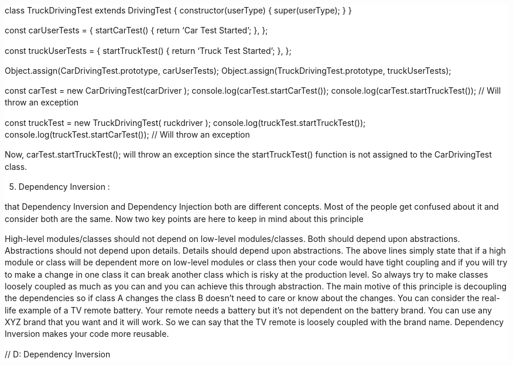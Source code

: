 class TruckDrivingTest extends DrivingTest {
  constructor(userType) {
    super(userType);
  }
}

const carUserTests = {
  startCarTest() {
    return ‘Car Test Started’;
  },
};

const truckUserTests = {
  startTruckTest() {
    return ‘Truck Test Started’;
  },
};

Object.assign(CarDrivingTest.prototype, carUserTests);
Object.assign(TruckDrivingTest.prototype, truckUserTests);

const carTest = new CarDrivingTest(carDriver );
console.log(carTest.startCarTest());
console.log(carTest.startTruckTest()); // Will throw an exception

const truckTest = new TruckDrivingTest( ruckdriver );
console.log(truckTest.startTruckTest());
console.log(truckTest.startCarTest()); // Will throw an exception
 
Now, carTest.startTruckTest(); will throw an exception since the startTruckTest() function is not assigned to the CarDrivingTest class.



5. Dependency Inversion :

that Dependency Inversion and Dependency Injection both are different concepts. Most of the people get confused about it and consider both are the same. Now two key points are here to keep in mind about this principle

High-level modules/classes should not depend on low-level modules/classes. Both should depend upon abstractions.
Abstractions should not depend upon details. Details should depend upon abstractions.
The above lines simply state that if a high module or class will be dependent more on low-level modules or class then your code would have tight coupling and if you will try to make a change in one class it can break another class which is risky at the production level. So always try to make classes loosely coupled as much as you can and you can achieve this through abstraction. The main motive of this principle is decoupling the dependencies so if class A changes the class B doesn’t need to care or know about the changes.
You can consider the real-life example of a TV remote battery. Your remote needs a battery but it’s not dependent on the battery brand. You can use any XYZ brand that you want and it will work. So we can say that the TV remote is loosely coupled with the brand name. Dependency Inversion makes your code more reusable.


// D: Dependency Inversion 
